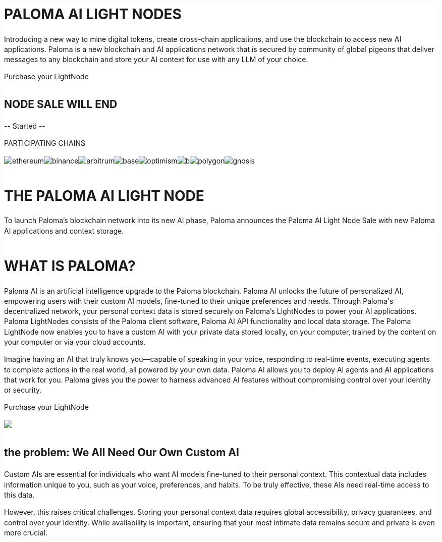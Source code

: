 # PALOMA AI LIGHT NODES

Introducing a new way to mine digital tokens, create cross-chain applications, and use the blockchain to access new AI applications. Paloma is a new blockchain and AI applications network that is secured by community of global pigeons that deliver messages to any blockchain and store your AI context for use with any LLM of your choice.

Purchase your LightNode

## NODE SALE WILL END

\-\- Started --

PARTICIPATING CHAINS

![ethereum](https://www.palomachain.com/assets/chains/ethereum.svg)![binance](https://www.palomachain.com/assets/chains/binance.svg)![arbitrum](https://www.palomachain.com/assets/chains/arbitrum.svg)![base](https://www.palomachain.com/assets/chains/base.svg)![optimism](https://www.palomachain.com/assets/chains/optimism.svg)![b](https://www.palomachain.com/assets/chains/b.svg)![polygon](https://www.palomachain.com/assets/chains/polygon.svg)![gnosis](https://www.palomachain.com/assets/chains/gnosis.svg)

# THE PALOMA  AI LIGHT NODE

To launch Paloma’s blockchain network into its new AI phase, Paloma announces the Paloma AI Light Node Sale with new Paloma AI applications and context storage.

# WHAT IS PALOMA?

Paloma AI is an artificial intelligence upgrade to the Paloma blockchain. Paloma AI unlocks the future of personalized AI, empowering users with their custom AI models, fine-tuned to their unique preferences and needs. Through Paloma's decentralized network, your personal context data is stored securely on Paloma’s LightNodes to power your AI applications. Paloma LightNodes consists of the Paloma client software, Paloma AI API functionality and local data storage. The Paloma LightNode now enables you to have a custom AI with your private data stored locally, on your computer, trained by the content on your computer or via your cloud accounts.

Imagine having an AI that truly knows you—capable of speaking in your voice, responding to real-time events, executing agents to complete actions in the real world, all powered by your own data. Paloma AI allows you to deploy AI agents and AI applications that work for you. Paloma gives you the power to harness advanced AI features without compromising control over your identity or security.

Purchase your LightNode

![](https://www.palomachain.com/assets/home/pigeons-fly-2.png)

## the problem:  We All Need  Our Own Custom AI

Custom AIs are essential for individuals who want AI models fine-tuned to their personal context. This contextual data includes information unique to you, such as your voice, preferences, and habits. To be truly effective, these AIs need real-time access to this data.

However, this raises critical challenges. Storing your personal context data requires global accessibility, privacy guarantees, and control over your identity. While availability is important, ensuring that your most intimate data remains secure and private is even more crucial.
